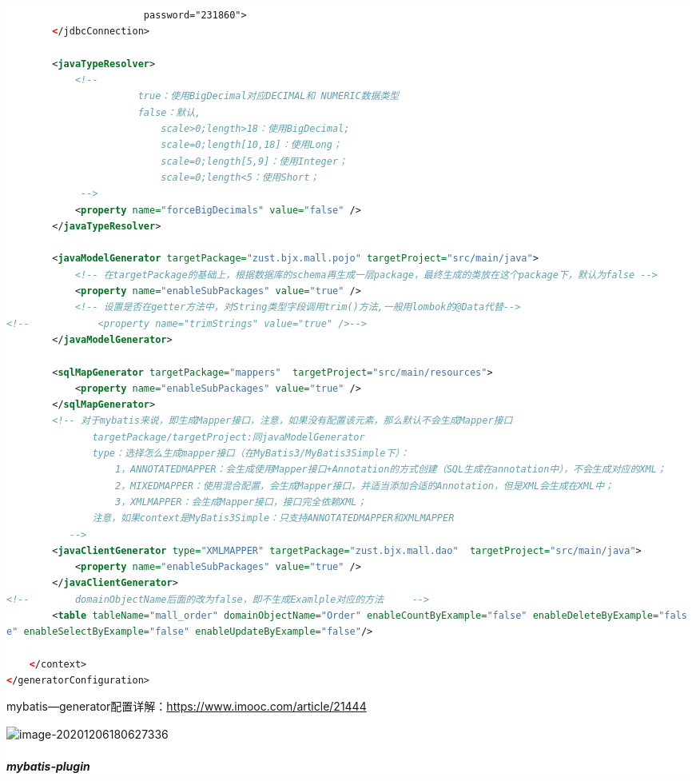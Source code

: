 ```xml
                        password="231860">
        </jdbcConnection>

        <javaTypeResolver>
            <!--
                       true：使用BigDecimal对应DECIMAL和 NUMERIC数据类型
                       false：默认,
                           scale>0;length>18：使用BigDecimal;
                           scale=0;length[10,18]：使用Long；
                           scale=0;length[5,9]：使用Integer；
                           scale=0;length<5：使用Short；
             -->
            <property name="forceBigDecimals" value="false" />
        </javaTypeResolver>

        <javaModelGenerator targetPackage="zust.bjx.mall.pojo" targetProject="src/main/java">
            <!-- 在targetPackage的基础上，根据数据库的schema再生成一层package，最终生成的类放在这个package下，默认为false -->
            <property name="enableSubPackages" value="true" />
            <!-- 设置是否在getter方法中，对String类型字段调用trim()方法,一般用lombok的@Data代替-->
<!--            <property name="trimStrings" value="true" />-->
        </javaModelGenerator>

        <sqlMapGenerator targetPackage="mappers"  targetProject="src/main/resources">
            <property name="enableSubPackages" value="true" />
        </sqlMapGenerator>
        <!-- 对于mybatis来说，即生成Mapper接口，注意，如果没有配置该元素，那么默认不会生成Mapper接口
               targetPackage/targetProject:同javaModelGenerator
               type：选择怎么生成mapper接口（在MyBatis3/MyBatis3Simple下）：
                   1，ANNOTATEDMAPPER：会生成使用Mapper接口+Annotation的方式创建（SQL生成在annotation中），不会生成对应的XML；
                   2，MIXEDMAPPER：使用混合配置，会生成Mapper接口，并适当添加合适的Annotation，但是XML会生成在XML中；
                   3，XMLMAPPER：会生成Mapper接口，接口完全依赖XML；
               注意，如果context是MyBatis3Simple：只支持ANNOTATEDMAPPER和XMLMAPPER
           -->
        <javaClientGenerator type="XMLMAPPER" targetPackage="zust.bjx.mall.dao"  targetProject="src/main/java">
            <property name="enableSubPackages" value="true" />
        </javaClientGenerator>
<!--        domainObjectName后面的改为false，即不生成Examlple对应的方法     -->
        <table tableName="mall_order" domainObjectName="Order" enableCountByExample="false" enableDeleteByExample="false" enableSelectByExample="false" enableUpdateByExample="false"/>

    </context>
</generatorConfiguration>
```

mybatis—generator配置详解：https://www.imooc.com/article/21444

![image-20201206180627336](C:\Users\FL8000\AppData\Roaming\Typora\typora-user-images\image-20201206180627336.png)

##### mybatis-plugin
